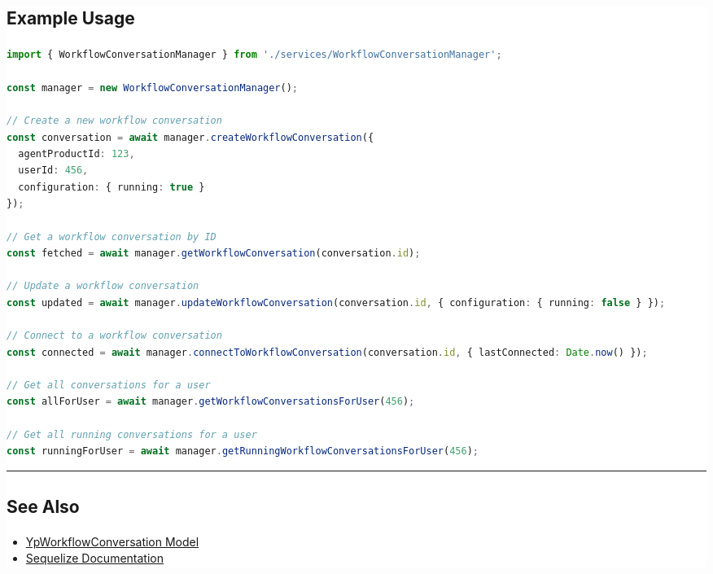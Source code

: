 
## Example Usage

```typescript
import { WorkflowConversationManager } from './services/WorkflowConversationManager';

const manager = new WorkflowConversationManager();

// Create a new workflow conversation
const conversation = await manager.createWorkflowConversation({
  agentProductId: 123,
  userId: 456,
  configuration: { running: true }
});

// Get a workflow conversation by ID
const fetched = await manager.getWorkflowConversation(conversation.id);

// Update a workflow conversation
const updated = await manager.updateWorkflowConversation(conversation.id, { configuration: { running: false } });

// Connect to a workflow conversation
const connected = await manager.connectToWorkflowConversation(conversation.id, { lastConnected: Date.now() });

// Get all conversations for a user
const allForUser = await manager.getWorkflowConversationsForUser(456);

// Get all running conversations for a user
const runningForUser = await manager.getRunningWorkflowConversationsForUser(456);
```

---

## See Also

- [YpWorkflowConversation Model](../models/workflowConversation.md)
- [Sequelize Documentation](https://sequelize.org/)